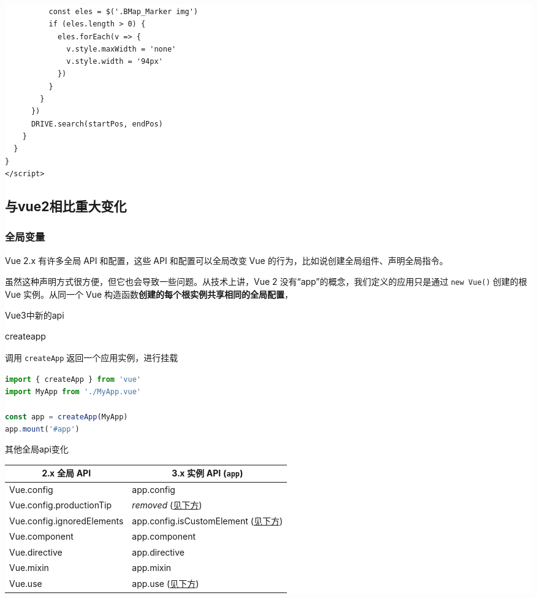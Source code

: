 ```vue
          const eles = $('.BMap_Marker img')
          if (eles.length > 0) {
            eles.forEach(v => {
              v.style.maxWidth = 'none'
              v.style.width = '94px'
            })
          }
        }
      })
      DRIVE.search(startPos, endPos)
    }
  }
}
</script>
```







## 与vue2相比重大变化

### 全局变量

Vue 2.x 有许多全局 API 和配置，这些 API 和配置可以全局改变 Vue 的行为，比如说创建全局组件、声明全局指令。

虽然这种声明方式很方便，但它也会导致一些问题。从技术上讲，Vue 2 没有“app”的概念，我们定义的应用只是通过 `new Vue()` 创建的根 Vue 实例。从同一个 Vue 构造函数**创建的每个根实例共享相同的全局配置**，

Vue3中新的api

createapp

调用 `createApp` 返回一个应用实例，进行挂载

```javascript
import { createApp } from 'vue'
import MyApp from './MyApp.vue'

const app = createApp(MyApp)
app.mount('#app')
```

其他全局api变化

| 2.x 全局 API               | 3.x 实例 API (`app`)                                         |
| -------------------------- | ------------------------------------------------------------ |
| Vue.config                 | app.config                                                   |
| Vue.config.productionTip   | *removed* ([见下方](https://vue3js.cn/docs/zh/guide/migration/global-api.html#config-productiontip-removed)) |
| Vue.config.ignoredElements | app.config.isCustomElement ([见下方](https://vue3js.cn/docs/zh/guide/migration/global-api.html#config-ignoredelements-is-now-config-iscustomelement)) |
| Vue.component              | app.component                                                |
| Vue.directive              | app.directive                                                |
| Vue.mixin                  | app.mixin                                                    |
| Vue.use                    | app.use ([见下方](https://vue3js.cn/docs/zh/guide/migration/global-api.html#a-note-for-plugin-authors)) |
